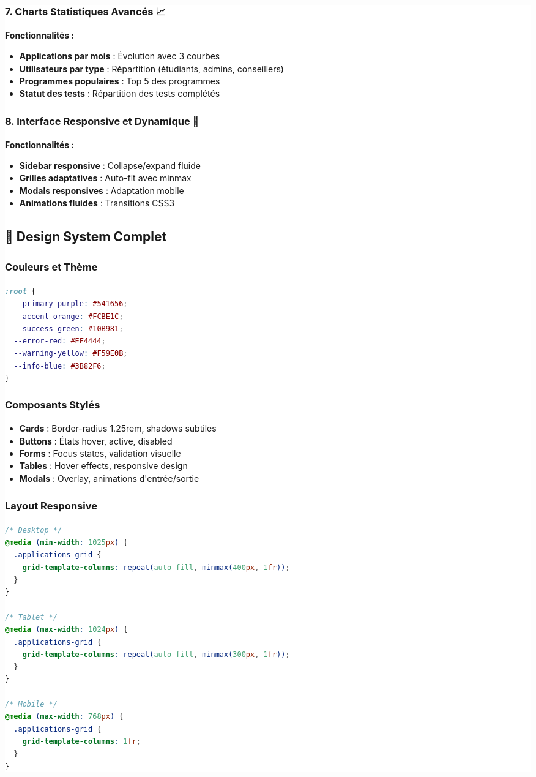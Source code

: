 ### 7. **Charts Statistiques Avancés** 📈
**Fonctionnalités :**
- **Applications par mois** : Évolution avec 3 courbes
- **Utilisateurs par type** : Répartition (étudiants, admins, conseillers)
- **Programmes populaires** : Top 5 des programmes
- **Statut des tests** : Répartition des tests complétés

### 8. **Interface Responsive et Dynamique** 📱
**Fonctionnalités :**
- **Sidebar responsive** : Collapse/expand fluide
- **Grilles adaptatives** : Auto-fit avec minmax
- **Modals responsives** : Adaptation mobile
- **Animations fluides** : Transitions CSS3

## 🎨 **Design System Complet**

### **Couleurs et Thème**
```css
:root {
  --primary-purple: #541656;
  --accent-orange: #FCBE1C;
  --success-green: #10B981;
  --error-red: #EF4444;
  --warning-yellow: #F59E0B;
  --info-blue: #3B82F6;
}
```

### **Composants Stylés**
- **Cards** : Border-radius 1.25rem, shadows subtiles
- **Buttons** : États hover, active, disabled
- **Forms** : Focus states, validation visuelle
- **Tables** : Hover effects, responsive design
- **Modals** : Overlay, animations d'entrée/sortie

### **Layout Responsive**
```css
/* Desktop */
@media (min-width: 1025px) {
  .applications-grid {
    grid-template-columns: repeat(auto-fill, minmax(400px, 1fr));
  }
}

/* Tablet */
@media (max-width: 1024px) {
  .applications-grid {
    grid-template-columns: repeat(auto-fill, minmax(300px, 1fr));
  }
}

/* Mobile */
@media (max-width: 768px) {
  .applications-grid {
    grid-template-columns: 1fr;
  }
}
```
